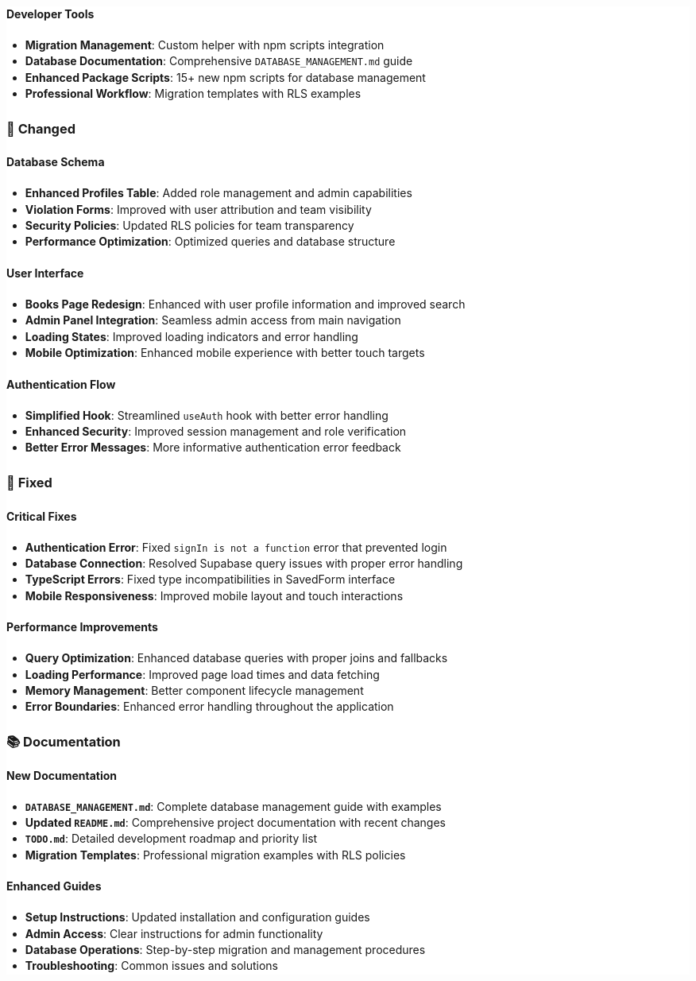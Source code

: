 #### **Developer Tools**
- **Migration Management**: Custom helper with npm scripts integration
- **Database Documentation**: Comprehensive `DATABASE_MANAGEMENT.md` guide
- **Enhanced Package Scripts**: 15+ new npm scripts for database management
- **Professional Workflow**: Migration templates with RLS examples

### 🔧 **Changed**

#### **Database Schema**
- **Enhanced Profiles Table**: Added role management and admin capabilities
- **Violation Forms**: Improved with user attribution and team visibility
- **Security Policies**: Updated RLS policies for team transparency
- **Performance Optimization**: Optimized queries and database structure

#### **User Interface**
- **Books Page Redesign**: Enhanced with user profile information and improved search
- **Admin Panel Integration**: Seamless admin access from main navigation
- **Loading States**: Improved loading indicators and error handling
- **Mobile Optimization**: Enhanced mobile experience with better touch targets

#### **Authentication Flow**
- **Simplified Hook**: Streamlined `useAuth` hook with better error handling
- **Enhanced Security**: Improved session management and role verification
- **Better Error Messages**: More informative authentication error feedback

### 🐛 **Fixed**

#### **Critical Fixes**
- **Authentication Error**: Fixed `signIn is not a function` error that prevented login
- **Database Connection**: Resolved Supabase query issues with proper error handling
- **TypeScript Errors**: Fixed type incompatibilities in SavedForm interface
- **Mobile Responsiveness**: Improved mobile layout and touch interactions

#### **Performance Improvements**
- **Query Optimization**: Enhanced database queries with proper joins and fallbacks
- **Loading Performance**: Improved page load times and data fetching
- **Memory Management**: Better component lifecycle management
- **Error Boundaries**: Enhanced error handling throughout the application

### 📚 **Documentation**

#### **New Documentation**
- **`DATABASE_MANAGEMENT.md`**: Complete database management guide with examples
- **Updated `README.md`**: Comprehensive project documentation with recent changes
- **`TODO.md`**: Detailed development roadmap and priority list
- **Migration Templates**: Professional migration examples with RLS policies

#### **Enhanced Guides**
- **Setup Instructions**: Updated installation and configuration guides
- **Admin Access**: Clear instructions for admin functionality
- **Database Operations**: Step-by-step migration and management procedures
- **Troubleshooting**: Common issues and solutions
